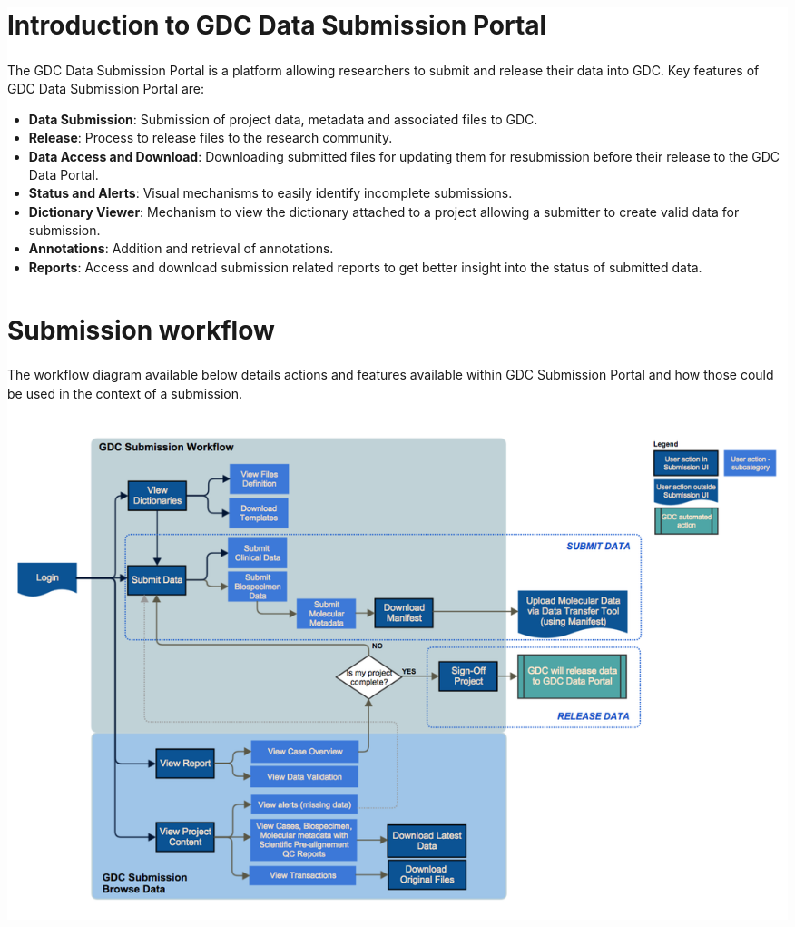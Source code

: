 # Introduction to GDC Data Submission Portal

The GDC Data Submission Portal is a platform allowing researchers to submit and release their data into GDC. Key features of GDC Data Submission Portal are:

* __Data Submission__: Submission of project data, metadata and associated files to GDC.
* __Release__: Process to release files to the research community.
* __Data Access and Download__: Downloading submitted files for updating them for resubmission before their release to the GDC Data Portal.
* __Status and Alerts__: Visual mechanisms to easily identify incomplete submissions.
* __Dictionary Viewer__: Mechanism to view the dictionary attached to a project allowing a submitter to create valid data for submission.  
* __Annotations__: Addition and retrieval of annotations.
* __Reports__: Access and download submission related reports to get better insight into the status of submitted data.

# Submission workflow

The workflow diagram available below details actions and features available within GDC Submission Portal and how those could be used in the context of a submission.

[![GDC Data Submission Portal Workflow](images/GDC_Submission_Portal_Workflow.png)](images/GDC_Submission_Portal_Workflow.png "Click Workflow to see the full image.")
